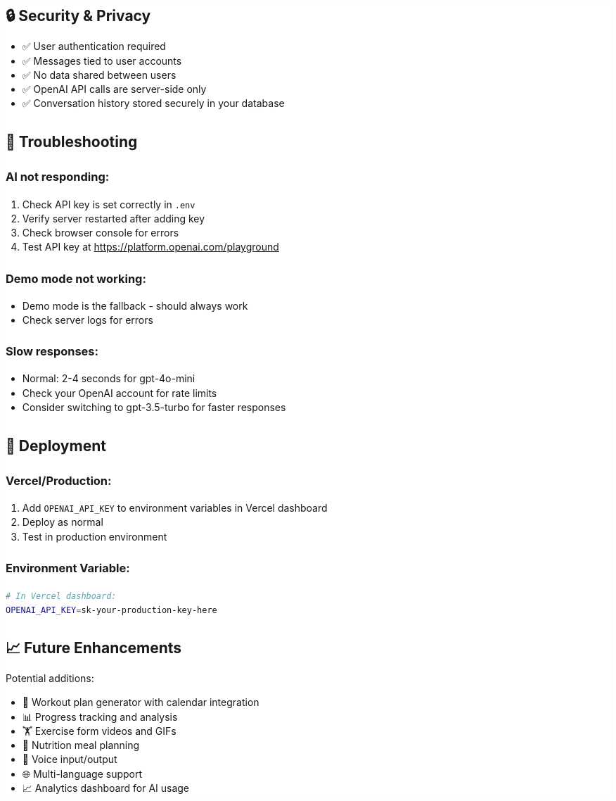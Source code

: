 ## 🔒 Security & Privacy

- ✅ User authentication required
- ✅ Messages tied to user accounts
- ✅ No data shared between users
- ✅ OpenAI API calls are server-side only
- ✅ Conversation history stored securely in your database

## 🐛 Troubleshooting

### AI not responding:
1. Check API key is set correctly in `.env`
2. Verify server restarted after adding key
3. Check browser console for errors
4. Test API key at https://platform.openai.com/playground

### Demo mode not working:
- Demo mode is the fallback - should always work
- Check server logs for errors

### Slow responses:
- Normal: 2-4 seconds for gpt-4o-mini
- Check your OpenAI account for rate limits
- Consider switching to gpt-3.5-turbo for faster responses

## 🚢 Deployment

### Vercel/Production:
1. Add `OPENAI_API_KEY` to environment variables in Vercel dashboard
2. Deploy as normal
3. Test in production environment

### Environment Variable:
```bash
# In Vercel dashboard:
OPENAI_API_KEY=sk-your-production-key-here
```

## 📈 Future Enhancements

Potential additions:
- 🎯 Workout plan generator with calendar integration
- 📊 Progress tracking and analysis
- 🏋️ Exercise form videos and GIFs
- 🍎 Nutrition meal planning
- 📱 Voice input/output
- 🌐 Multi-language support
- 📈 Analytics dashboard for AI usage
